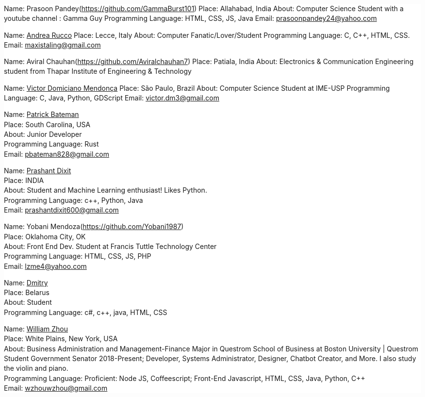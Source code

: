Name: Prasoon Pandey(https://github.com/GammaBurst101)
Place: Allahabad, India
About: Computer Science Student with a youtube channel : Gamma Guy
Programming Language: HTML, CSS, JS, Java
Email: prasoonpandey24@yahoo.com

Name: [Andrea Rucco](https://github.com/MaxiStarling56)
Place: Lecce, Italy
About: Computer Fanatic/Lover/Student
Programming Language: C, C++, HTML, CSS.
Email: maxistaling@gmail.com


Name: Aviral Chauhan(https://github.com/Aviralchauhan7)
Place: Patiala, India
About: Electronics & Communication Engineering student from Thapar Institute of Engineering & Technology


Name: [Victor Domiciano Mendonça](https://github.com/victordomiciano)
Place: São Paulo, Brazil
About: Computer Science Student at IME-USP
Programming Language: C, Java, Python, GDScript
Email: victor.dm3@gmail.com

Name: [Patrick Bateman](https://github.com/pbateman828)<br/>
Place: South Carolina, USA<br/>
About: Junior Developer<br/>
Programming Language: Rust<br/>
Email: pbateman828@gmail.com<br/>

Name: [Prashant Dixit](https://github.com/prashant564)<br/>
Place: INDIA<br/>
About: Student and Machine Learning enthusiast! Likes Python.<br/>
Programming Language: c++, Python, Java<br/>
Email: prashantdixit600@gmail.com<br/>


Name: Yobani Mendoza(https://github.com/Yobani1987)<br/>
Place: Oklahoma City, OK<br/>
About: Front End Dev. Student at Francis Tuttle Technology Center<br/>
Programming Language: HTML, CSS, JS, PHP<br/>
Email: lzme4@yahoo.com<br/>


Name: [Dmitry](https://github.com/N0menIllisLegio)<br/>
Place: Belarus<br/>
About: Student<br/>
Programming Language: c#, c++, java, HTML, CSS<br/>


Name: [William Zhou](https://github.com/wzhouwzhou)<br/>
Place: White Plains, New York, USA<br/>
About: Business Administration and Management-Finance Major in Questrom School of Business at Boston University | Questrom Student Government Senator 2018-Present; Developer, Systems Administrator, Designer, Chatbot Creator, and More. I also study the violin and piano.<br/>
Programming Language: Proficient: Node JS, Coffeescript; Front-End Javascript, HTML, CSS, Java, Python, C++<br/>
Email: wzhouwzhou@gmail.com<br/>
